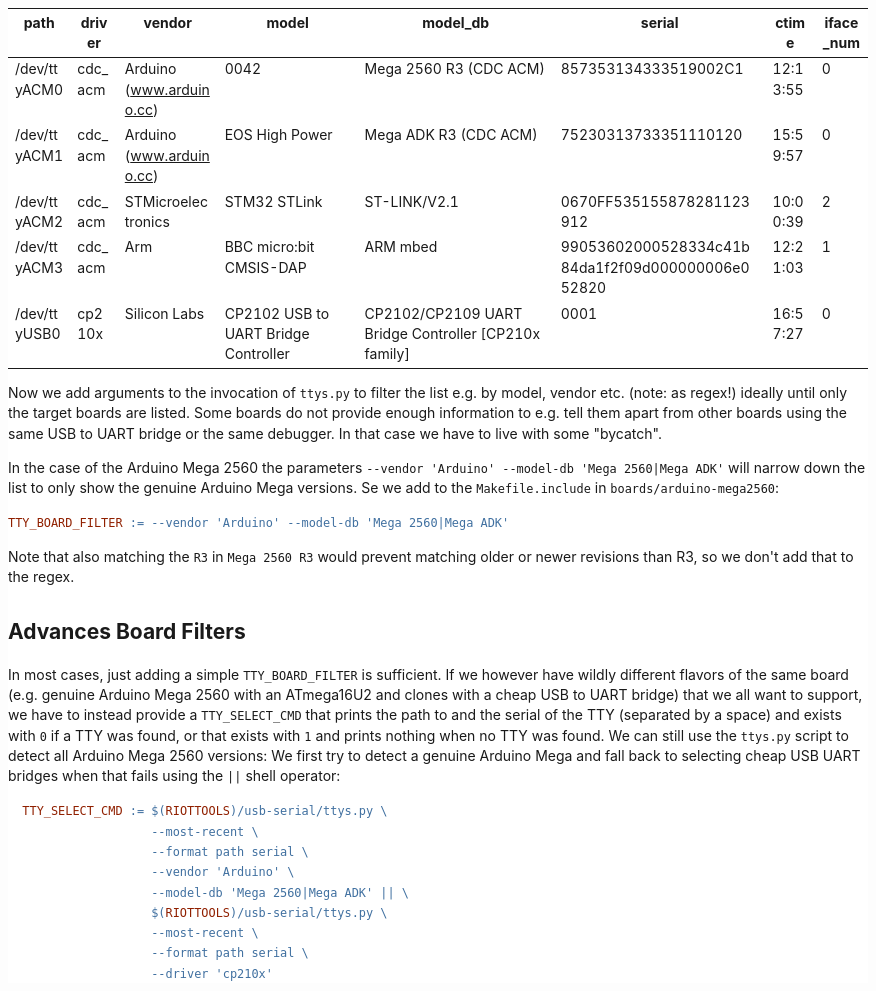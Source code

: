 path         | driver  | vendor                   | model                                | model_db                                             | serial                                           | ctime    | iface_num
-------------|---------|--------------------------|--------------------------------------|------------------------------------------------------|--------------------------------------------------|----------|----------
/dev/ttyACM0 | cdc_acm | Arduino (www.arduino.cc) | 0042                                 | Mega 2560 R3 (CDC ACM)                               | 857353134333519002C1                             | 12:13:55 | 0
/dev/ttyACM1 | cdc_acm | Arduino (www.arduino.cc) | EOS High Power                       | Mega ADK R3 (CDC ACM)                                | 75230313733351110120                             | 15:59:57 | 0
/dev/ttyACM2 | cdc_acm | STMicroelectronics       | STM32 STLink                         | ST-LINK/V2.1                                         | 0670FF535155878281123912                         | 10:00:39 | 2
/dev/ttyACM3 | cdc_acm | Arm                      | BBC micro:bit CMSIS-DAP              | ARM mbed                                             | 99053602000528334c41b84da1f2f09d000000006e052820 | 12:21:03 | 1
/dev/ttyUSB0 | cp210x  | Silicon Labs             | CP2102 USB to UART Bridge Controller | CP2102/CP2109 UART Bridge Controller [CP210x family] | 0001                                             | 16:57:27 | 0

Now we add arguments to the invocation of `ttys.py` to filter the list e.g.
by model, vendor etc. (note: as regex!) ideally until only the target boards
are listed. Some boards do not provide enough information to e.g. tell them
apart from other boards using the same USB to UART bridge or the same debugger.
In that case we have to live with some "bycatch".

In the case of the Arduino Mega 2560 the parameters
`--vendor 'Arduino' --model-db 'Mega 2560|Mega ADK'` will narrow down the
list to only show the genuine Arduino Mega versions. Se we add to the
`Makefile.include` in `boards/arduino-mega2560`:

```Makefile
TTY_BOARD_FILTER := --vendor 'Arduino' --model-db 'Mega 2560|Mega ADK'
```

Note that also matching the `R3` in `Mega 2560 R3` would prevent matching older
or newer revisions than R3, so we don't add that to the regex.

## Advances Board Filters

In most cases, just adding a simple `TTY_BOARD_FILTER` is sufficient. If we
however have wildly different flavors of the same board (e.g. genuine Arduino
Mega 2560 with an ATmega16U2 and clones with a cheap USB to UART bridge) that we
all want to support, we have to instead provide a `TTY_SELECT_CMD` that prints
the path to and the serial of the TTY (separated by a space) and exists with
`0` if a TTY was found, or that exists with `1` and prints nothing when no TTY
was found. We can still use the `ttys.py` script to detect all Arduino Mega
2560 versions: We first try to detect a genuine Arduino Mega and fall back to
selecting cheap USB UART bridges when that fails using the `||` shell operator:

```makefile
  TTY_SELECT_CMD := $(RIOTTOOLS)/usb-serial/ttys.py \
                    --most-recent \
                    --format path serial \
                    --vendor 'Arduino' \
                    --model-db 'Mega 2560|Mega ADK' || \
                    $(RIOTTOOLS)/usb-serial/ttys.py \
                    --most-recent \
                    --format path serial \
                    --driver 'cp210x'
```
